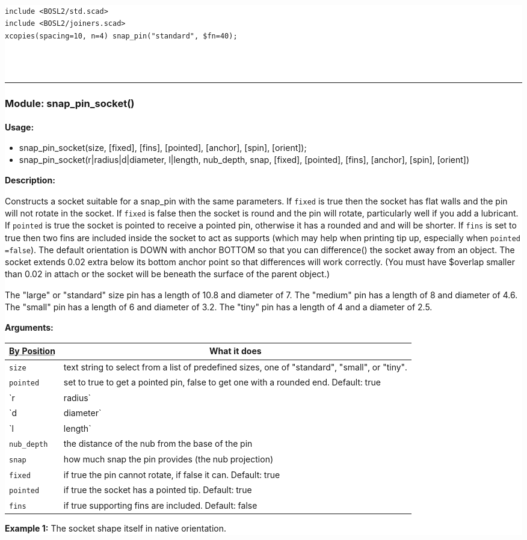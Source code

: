     include <BOSL2/std.scad>
    include <BOSL2/joiners.scad>
    xcopies(spacing=10, n=4) snap_pin("standard", $fn=40);

<br clear="all" /><br/>

---

### Module: snap\_pin\_socket()

**Usage:** 

- snap\_pin\_socket(size, [fixed], [fins], [pointed], [anchor], [spin], [orient]);
- snap\_pin\_socket(r|radius|d|diameter, l|length, nub\_depth, snap, [fixed], [pointed], [fins], [anchor], [spin], [orient])

**Description:** 

Constructs a socket suitable for a snap_pin with the same parameters.   If `fixed` is true then the socket has flat walls and the
pin will not rotate in the socket.  If `fixed` is false then the socket is round and the pin will rotate, particularly well
if you add a lubricant.  If `pointed` is true the socket is pointed to receive a pointed pin, otherwise it has a rounded and and
will be shorter.  If `fins` is set to true then two fins are included inside the socket to act as supports (which may help when printing tip up,
especially when `pointed=false`).  The default orientation is DOWN with anchor BOTTOM so that you can difference() the socket away from an object.
The socket extends 0.02 extra below its bottom anchor point so that differences will work correctly.  (You must have $overlap smaller than 0.02 in
attach or the socket will be beneath the surface of the parent object.)

The "large" or "standard" size pin has a length of 10.8 and diameter of 7.  The "medium" pin has a length of 8 and diameter of 4.6.  The "small" pin
has a length of 6 and diameter of 3.2.  The "tiny" pin has a length of 4 and a diameter of 2.5.

**Arguments:** 

<abbr title="These args can be used by position or by name.">By&nbsp;Position</abbr> | What it does
-------------------- | ------------
`size`               | text string to select from a list of predefined sizes, one of "standard", "small", or "tiny".
`pointed`            | set to true to get a pointed pin, false to get one with a rounded end.  Default: true
`r|radius`           | radius of the pin
`d|diameter`         | diameter of the pin
`l|length`           | length of the pin
`nub_depth`          | the distance of the nub from the base of the pin
`snap`               | how much snap the pin provides (the nub projection)
`fixed`              | if true the pin cannot rotate, if false it can.  Default: true
`pointed`            | if true the socket has a pointed tip.  Default: true
`fins`               | if true supporting fins are included.  Default: false

**Example 1:** The socket shape itself in native orientation.
